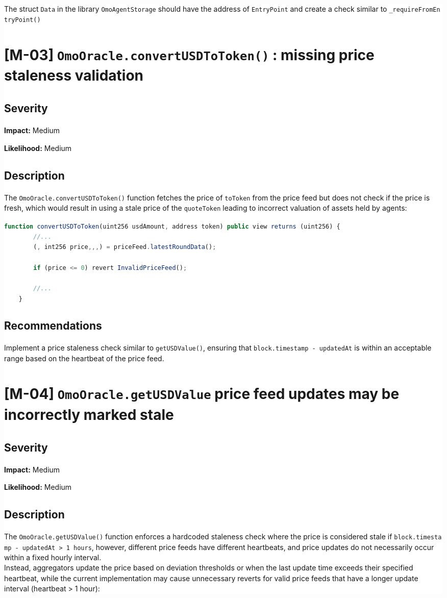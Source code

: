 The struct `Data` in the library `OmoAgentStorage` should have the address of `EntryPoint` and create a check similar to `_requireFromEntryPoint()`

# [M-03] `OmoOracle.convertUSDToToken()` : missing price staleness validation

## Severity

**Impact:** Medium

**Likelihood:** Medium

## Description

The `OmoOracle.convertUSDToToken()` function fetches the price of `toToken` from the price feed but does not check if the price is fresh, which would result in using a stale price of the `quoteToken` leading to incorrect valuation of assets held by agents:

```javascript
function convertUSDToToken(uint256 usdAmount, address token) public view returns (uint256) {
        //...
        (, int256 price,,,) = priceFeed.latestRoundData();

        if (price <= 0) revert InvalidPriceFeed();

        //...
    }
```

## Recommendations

Implement a price staleness check similar to `getUSDValue()`, ensuring that `block.timestamp - updatedAt` is within an acceptable range based on the heartbeat of the price feed.

# [M-04] `OmoOracle.getUSDValue` price feed updates may be incorrectly marked stale

## Severity

**Impact:** Medium

**Likelihood:** Medium

## Description

The `OmoOracle.getUSDValue()` function enforces a hardcoded staleness check where the price is considered stale if `block.timestamp - updatedAt > 1 hours`, however, different price feeds have different heartbeats, and price updates do not necessarily occur within a fixed hourly interval.  
Instead, aggregators update the price based on deviation thresholds or when the last update time exceeds their specified heartbeat, while the current implementation may cause unnecessary reverts for valid price feeds that have a longer update interval (heartbeat > 1 hour):
